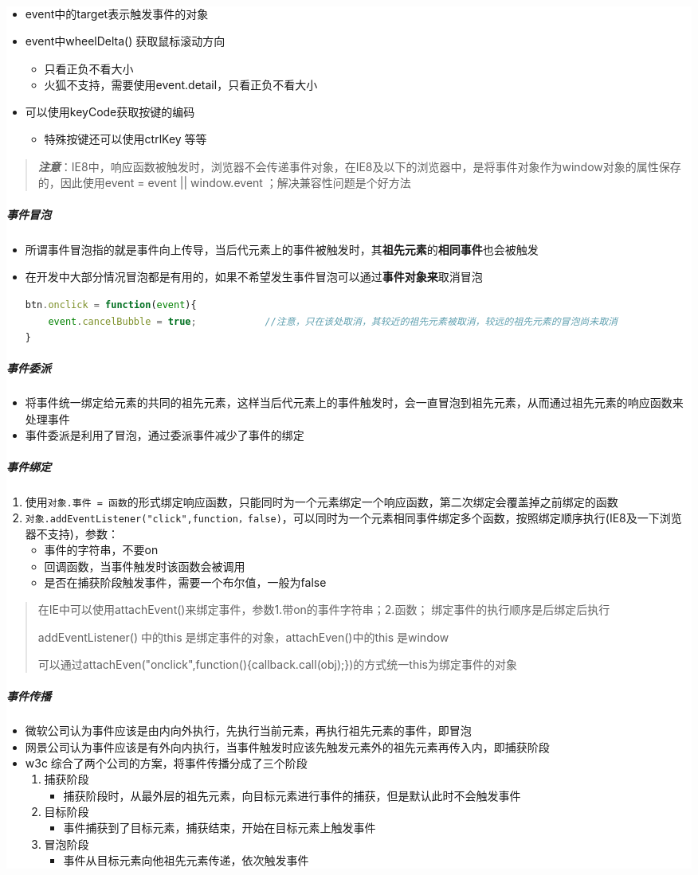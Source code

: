 - event中的target表示触发事件的对象

- event中wheelDelta() 获取鼠标滚动方向 
  - 只看正负不看大小 
  - 火狐不支持，需要使用event.detail，只看正负不看大小
- 可以使用keyCode获取按键的编码
  - 特殊按键还可以使用ctrlKey 等等



> ***注意***：IE8中，响应函数被触发时，浏览器不会传递事件对象，在IE8及以下的浏览器中，是将事件对象作为window对象的属性保存的，因此使用event = event || window.event ；解决兼容性问题是个好方法



##### 事件冒泡

- 所谓事件冒泡指的就是事件向上传导，当后代元素上的事件被触发时，其**祖先元素**的**相同事件**也会被触发

- 在开发中大部分情况冒泡都是有用的，如果不希望发生事件冒泡可以通过**事件对象来**取消冒泡

  ```javascript
  btn.onclick = function(event){
      event.cancelBubble = true;			//注意，只在该处取消，其较近的祖先元素被取消，较远的祖先元素的冒泡尚未取消
  }
  ```



##### 事件委派

- 将事件统一绑定给元素的共同的祖先元素，这样当后代元素上的事件触发时，会一直冒泡到祖先元素，从而通过祖先元素的响应函数来处理事件
-  事件委派是利用了冒泡，通过委派事件减少了事件的绑定





##### 事件绑定

1. 使用`对象.事件 = 函数`的形式绑定响应函数，只能同时为一个元素绑定一个响应函数，第二次绑定会覆盖掉之前绑定的函数
2. `对象.addEventListener("click",function，false)`，可以同时为一个元素相同事件绑定多个函数，按照绑定顺序执行(IE8及一下浏览器不支持)，参数：
   - 事件的字符串，不要on
   - 回调函数，当事件触发时该函数会被调用
   - 是否在捕获阶段触发事件，需要一个布尔值，一般为false

> 在IE中可以使用attachEvent()来绑定事件，参数1.带on的事件字符串；2.函数； 绑定事件的执行顺序是后绑定后执行
>
> addEventListener() 中的this 是绑定事件的对象，attachEven()中的this 是window
>
> 可以通过attachEven("onclick",function(){callback.call(obj);})的方式统一this为绑定事件的对象





##### 事件传播

- 微软公司认为事件应该是由内向外执行，先执行当前元素，再执行祖先元素的事件，即冒泡
- 网景公司认为事件应该是有外向内执行，当事件触发时应该先触发元素外的祖先元素再传入内，即捕获阶段
- w3c 综合了两个公司的方案，将事件传播分成了三个阶段
  1. 捕获阶段
     - 捕获阶段时，从最外层的祖先元素，向目标元素进行事件的捕获，但是默认此时不会触发事件
  2. 目标阶段
     - 事件捕获到了目标元素，捕获结束，开始在目标元素上触发事件
  3. 冒泡阶段
     - 事件从目标元素向他祖先元素传递，依次触发事件
